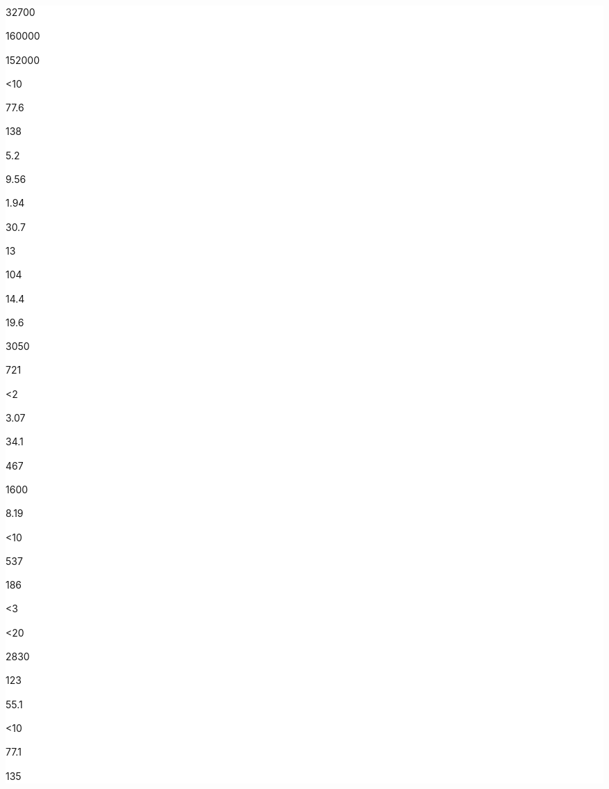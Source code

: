 32700

160000

152000

<10

77.6

138

5.2

9.56

1.94

30.7

13

104

14.4

19.6

3050

721

<2

3.07

34.1

467

1600

8.19

<10

537

186

<3

<20

2830

123

55.1

<10

77.1

135
